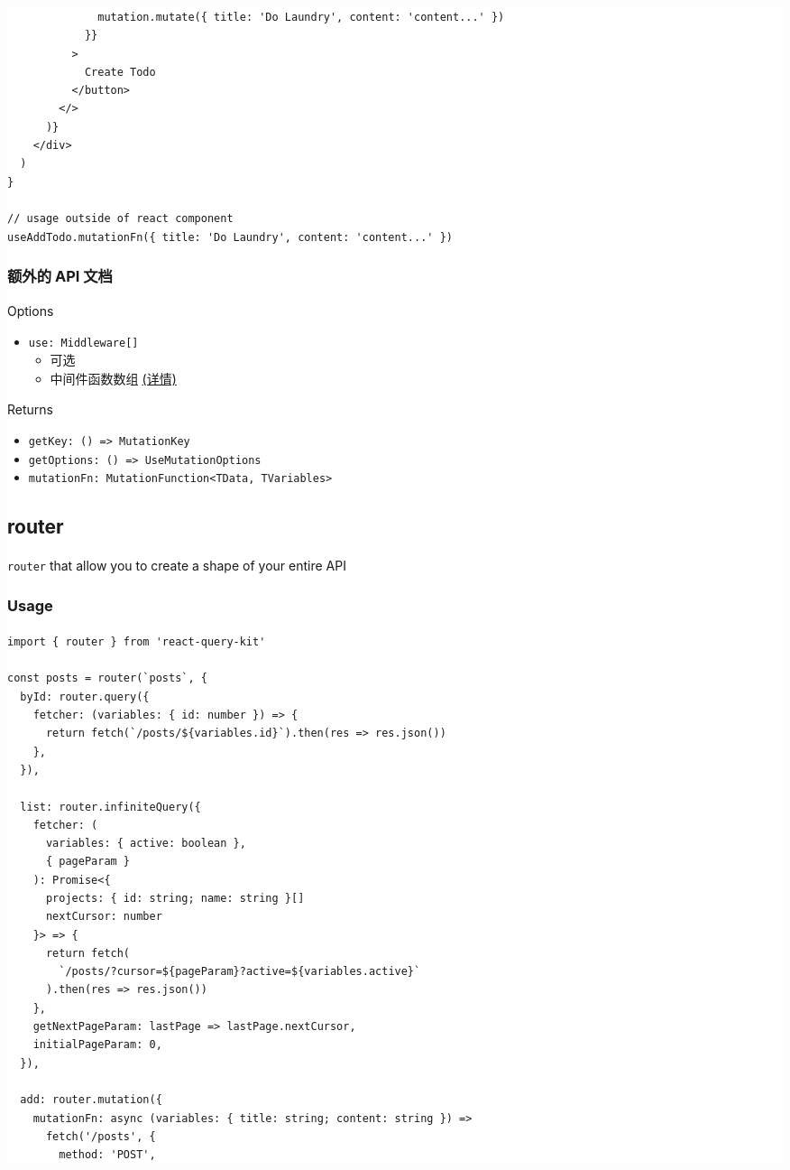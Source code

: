 ```tsx
              mutation.mutate({ title: 'Do Laundry', content: 'content...' })
            }}
          >
            Create Todo
          </button>
        </>
      )}
    </div>
  )
}

// usage outside of react component
useAddTodo.mutationFn({ title: 'Do Laundry', content: 'content...' })
```

### 额外的 API 文档

Options

- `use: Middleware[]`
  - 可选
  - 中间件函数数组 [(详情)](#中间件)

Returns

- `getKey: () => MutationKey`
- `getOptions: () => UseMutationOptions`
- `mutationFn: MutationFunction<TData, TVariables>`

## router

`router` that allow you to create a shape of your entire API

### Usage

```tsx
import { router } from 'react-query-kit'

const posts = router(`posts`, {
  byId: router.query({
    fetcher: (variables: { id: number }) => {
      return fetch(`/posts/${variables.id}`).then(res => res.json())
    },
  }),

  list: router.infiniteQuery({
    fetcher: (
      variables: { active: boolean },
      { pageParam }
    ): Promise<{
      projects: { id: string; name: string }[]
      nextCursor: number
    }> => {
      return fetch(
        `/posts/?cursor=${pageParam}?active=${variables.active}`
      ).then(res => res.json())
    },
    getNextPageParam: lastPage => lastPage.nextCursor,
    initialPageParam: 0,
  }),

  add: router.mutation({
    mutationFn: async (variables: { title: string; content: string }) =>
      fetch('/posts', {
        method: 'POST',
```